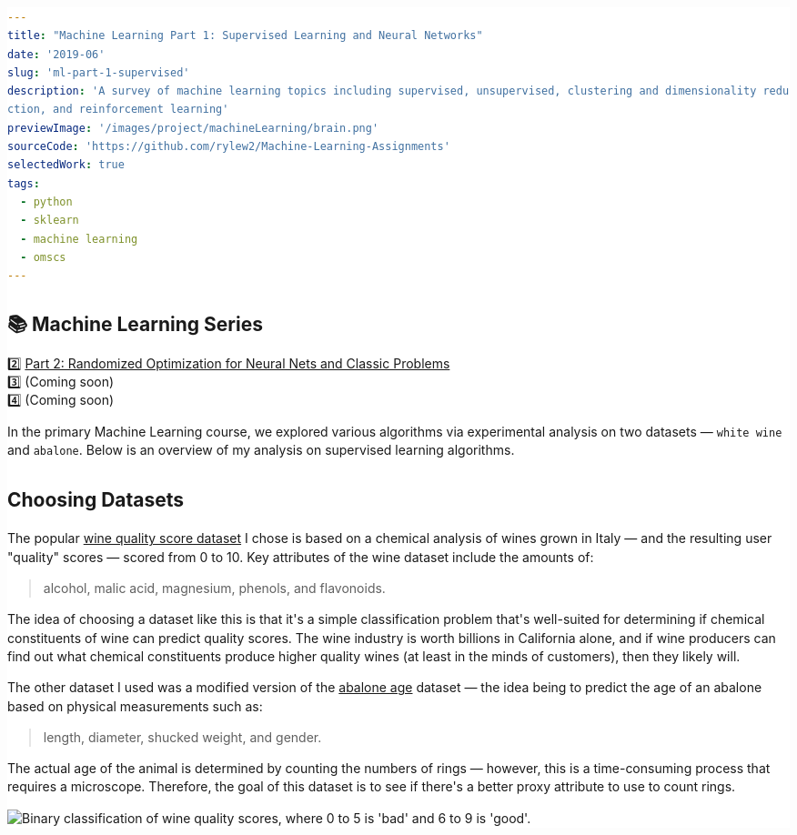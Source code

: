 ```yaml
---
title: "Machine Learning Part 1: Supervised Learning and Neural Networks"
date: '2019-06'
slug: 'ml-part-1-supervised'
description: 'A survey of machine learning topics including supervised, unsupervised, clustering and dimensionality reduction, and reinforcement learning'
previewImage: '/images/project/machineLearning/brain.png'
sourceCode: 'https://github.com/rylew2/Machine-Learning-Assignments'
selectedWork: true
tags:
  - python
  - sklearn
  - machine learning
  - omscs
---
```


## 📚 Machine Learning Series

2️⃣ [Part 2: Randomized Optimization for Neural Nets and Classic Problems](/projects/ml-part-2-unsupervised)  
3️⃣ (Coming soon)  
4️⃣ (Coming soon)


In the primary Machine Learning course, we explored various algorithms via experimental analysis on two datasets — `white wine` and `abalone`. Below is an overview of my analysis on supervised learning algorithms.

## Choosing Datasets

The popular [wine quality score dataset](https://archive.ics.uci.edu/ml/datasets/wine) I chose is based on a chemical analysis of wines grown in Italy — and the resulting user "quality" scores — scored from 0 to 10. Key attributes of the wine dataset include the amounts of:

> alcohol, malic acid, magnesium, phenols, and flavonoids.

The idea of choosing a dataset like this is that it's a simple classification problem that's well-suited for determining if chemical constituents of wine can predict quality scores. The wine industry is worth billions in California alone, and if wine producers can find out what chemical constituents produce higher quality wines (at least in the minds of customers), then they likely will.

The other dataset I used was a modified version of the [abalone age](https://archive.ics.uci.edu/ml/datasets/abalone) dataset — the idea being to predict the age of an abalone based on physical measurements such as:

> length, diameter, shucked weight, and gender.

The actual age of the animal is determined by counting the numbers of rings — however, this is a time-consuming process that requires a microscope. Therefore, the goal of this dataset is to see if there's a better proxy attribute to use to count rings.

![Binary classification of wine quality scores, where 0 to 5 is 'bad' and 6 to 9 is 'good'.](/images/project/machineLearning/wine-label-distribution.jpg)
